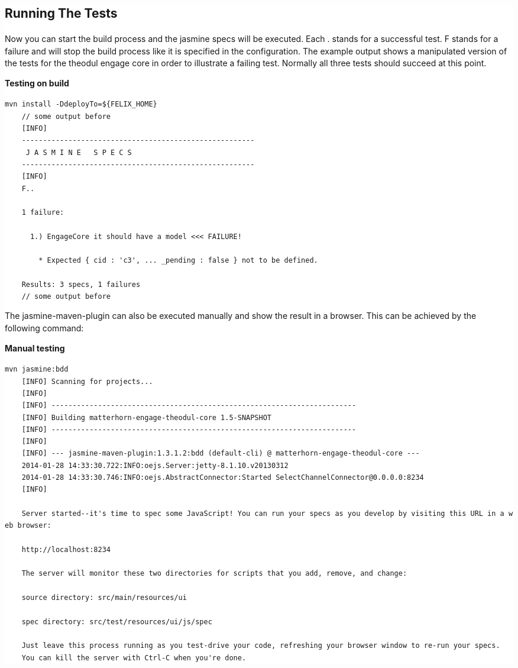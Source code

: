 ## Running The Tests

Now you can start the build process and the jasmine specs will be executed. Each . stands for a successful test. F stands for a failure and will stop the build process like it is specified in the configuration. The example output shows a manipulated version of the tests for the theodul engage core in order to illustrate a failing test. Normally all three tests should succeed at this point.

**Testing on build**

    mvn install -DdeployTo=${FELIX_HOME}
        // some output before
        [INFO]
        -------------------------------------------------------
         J A S M I N E   S P E C S
        -------------------------------------------------------
        [INFO]
        F..
     
        1 failure:
     
          1.) EngageCore it should have a model <<< FAILURE!
     
            * Expected { cid : 'c3', ... _pending : false } not to be defined.
     
        Results: 3 specs, 1 failures
        // some output before

The jasmine-maven-plugin can also be executed manually and show the result in a browser. This can be achieved by the following command:

**Manual testing**

    mvn jasmine:bdd
        [INFO] Scanning for projects...
        [INFO]                                                                        
        [INFO] ------------------------------------------------------------------------
        [INFO] Building matterhorn-engage-theodul-core 1.5-SNAPSHOT
        [INFO] ------------------------------------------------------------------------
        [INFO]
        [INFO] --- jasmine-maven-plugin:1.3.1.2:bdd (default-cli) @ matterhorn-engage-theodul-core ---
        2014-01-28 14:33:30.722:INFO:oejs.Server:jetty-8.1.10.v20130312
        2014-01-28 14:33:30.746:INFO:oejs.AbstractConnector:Started SelectChannelConnector@0.0.0.0:8234
        [INFO]
     
        Server started--it's time to spec some JavaScript! You can run your specs as you develop by visiting this URL in a web browser:
     
        http://localhost:8234
     
        The server will monitor these two directories for scripts that you add, remove, and change:
     
        source directory: src/main/resources/ui
     
        spec directory: src/test/resources/ui/js/spec
      
        Just leave this process running as you test-drive your code, refreshing your browser window to re-run your specs.
        You can kill the server with Ctrl-C when you're done.
